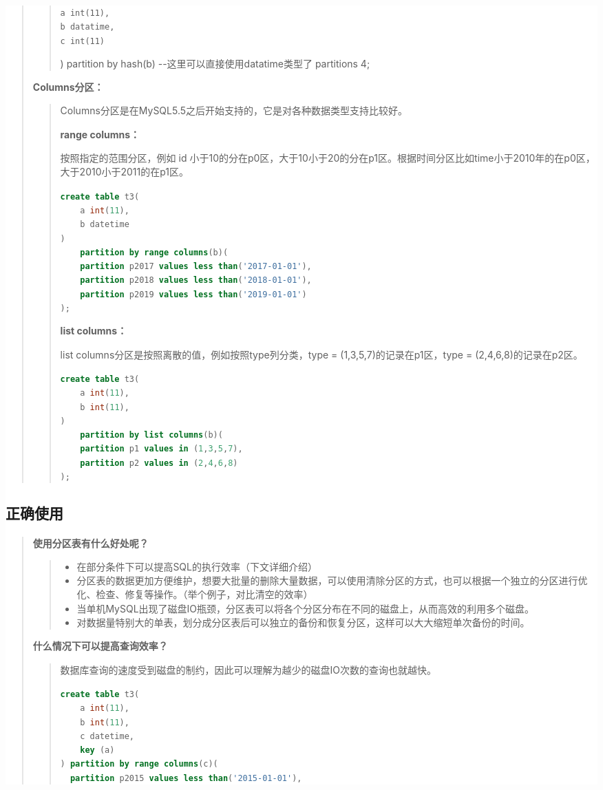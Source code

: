 > >     a int(11),
> >     b datatime,
> >     c int(11)
> > ) partition by hash(b)  --这里可以直接使用datatime类型了
> > 	partitions 4;
> > ```
>
> **Columns分区：**
>
> > Columns分区是在MySQL5.5之后开始支持的，它是对各种数据类型支持比较好。
> >
> > **range columns：**
> >
> > 按照指定的范围分区，例如 id 小于10的分在p0区，大于10小于20的分在p1区。根据时间分区比如time小于2010年的在p0区，大于2010小于2011的在p1区。
> >
> > ```sql
> > create table t3(
> >     a int(11),
> >     b datetime
> > )
> >     partition by range columns(b)(
> >     partition p2017 values less than('2017-01-01'),
> >     partition p2018 values less than('2018-01-01'),
> >     partition p2019 values less than('2019-01-01')
> > );
> > ```
> >
> > **list columns：** 
> >
> > list columns分区是按照离散的值，例如按照type列分类，type = (1,3,5,7)的记录在p1区，type = (2,4,6,8)的记录在p2区。
> >
> > ```sql
> > create table t3(
> >     a int(11),
> >     b int(11),
> > )
> >     partition by list columns(b)(
> >     partition p1 values in (1,3,5,7),
> >     partition p2 values in (2,4,6,8)
> > );
> > ```

## 正确使用

> **使用分区表有什么好处呢？**
>
> > - 在部分条件下可以提高SQL的执行效率（下文详细介绍）
> > - 分区表的数据更加方便维护，想要大批量的删除大量数据，可以使用清除分区的方式，也可以根据一个独立的分区进行优化、检查、修复等操作。（举个例子，对比清空的效率）
> > - 当单机MySQL出现了磁盘IO瓶颈，分区表可以将各个分区分布在不同的磁盘上，从而高效的利用多个磁盘。
> > - 对数据量特别大的单表，划分成分区表后可以独立的备份和恢复分区，这样可以大大缩短单次备份的时间。
>
> **什么情况下可以提高查询效率？**
>
> > 数据库查询的速度受到磁盘的制约，因此可以理解为越少的磁盘IO次数的查询也就越快。
> >
> > ```sql
> > create table t3(
> >     a int(11),
> >     b int(11),
> >     c datetime,
> >     key (a)
> > ) partition by range columns(c)(
> >   partition p2015 values less than('2015-01-01'),